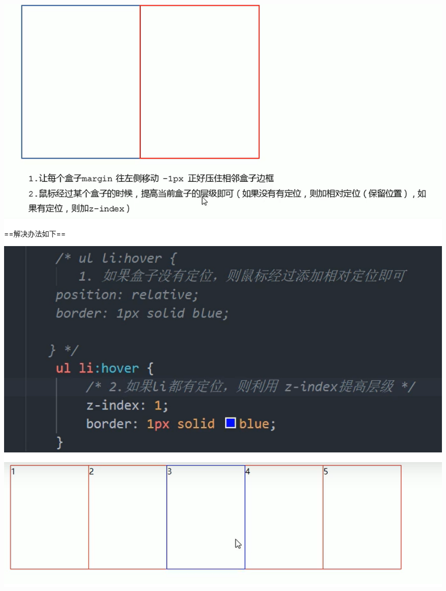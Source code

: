 ![image-20210315204241939](HTML&&CSS.assets/image-20210315204241939.png)

==解决办法如下==

![image-20210315204209441](HTML&&CSS.assets/image-20210315204209441.png)

![image-20210315204222041](HTML&&CSS.assets/image-20210315204222041.png)
